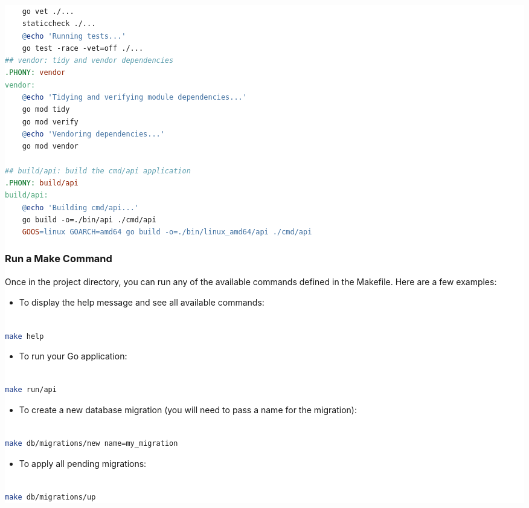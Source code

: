 ```makefile
	go vet ./...
	staticcheck ./...
	@echo 'Running tests...'
	go test -race -vet=off ./...
## vendor: tidy and vendor dependencies
.PHONY: vendor
vendor:
	@echo 'Tidying and verifying module dependencies...'
	go mod tidy
	go mod verify
	@echo 'Vendoring dependencies...'
	go mod vendor

## build/api: build the cmd/api application
.PHONY: build/api
build/api:
	@echo 'Building cmd/api...'
	go build -o=./bin/api ./cmd/api
	GOOS=linux GOARCH=amd64 go build -o=./bin/linux_amd64/api ./cmd/api
```

### Run a Make Command

Once in the project directory, you can run any of the available commands defined in the Makefile. Here are a few examples:

- To display the help message and see all available commands:

```bash

make help

```

- To run your Go application:

```bash

make run/api

```

- To create a new database migration (you will need to pass a name for the migration):

```bash

make db/migrations/new name=my_migration

```

- To apply all pending migrations:

```bash

make db/migrations/up

```
